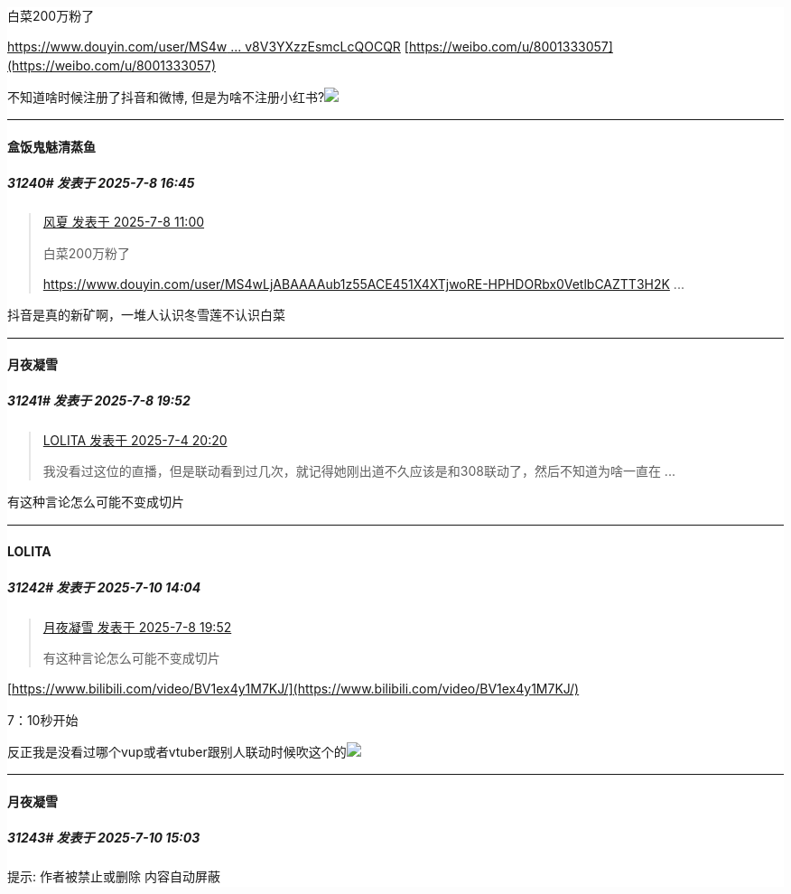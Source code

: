 白菜200万粉了

[https://www.douyin.com/user/MS4w ... v8V3YXzzEsmcLcQOCQR](https://www.douyin.com/user/MS4wLjABAAAAub1z55ACE451X4XTjwoRE-HPHDORbx0VetlbCAZTT3H2Kv8V3YXzzEsmcLcQOCQR)
[https://weibo.com/u/8001333057](https://weibo.com/u/8001333057)

不知道啥时候注册了抖音和微博, 但是为啥不注册小红书?<img src="https://static.stage1st.com/image/smiley/face2017/067.png" referrerpolicy="no-referrer">

*****

####  盒饭鬼魅清蒸鱼  
##### 31240#       发表于 2025-7-8 16:45

<blockquote><a href="httphttps://stage1st.com/2b/forum.php?mod=redirect&amp;goto=findpost&amp;pid=68063511&amp;ptid=1966145" target="_blank">风夏 发表于 2025-7-8 11:00</a>

白菜200万粉了

https://www.douyin.com/user/MS4wLjABAAAAub1z55ACE451X4XTjwoRE-HPHDORbx0VetlbCAZTT3H2K ...</blockquote>
抖音是真的新矿啊，一堆人认识冬雪莲不认识白菜


*****

####  月夜凝雪  
##### 31241#       发表于 2025-7-8 19:52

<blockquote><a href="httphttps://stage1st.com/2b/forum.php?mod=redirect&amp;goto=findpost&amp;pid=68046670&amp;ptid=1966145" target="_blank">LOLITA 发表于 2025-7-4 20:20</a>

我没看过这位的直播，但是联动看到过几次，就记得她刚出道不久应该是和308联动了，然后不知道为啥一直在 ...</blockquote>
有这种言论怎么可能不变成切片

*****

####  LOLITA  
##### 31242#       发表于 2025-7-10 14:04

<blockquote><a href="httphttps://stage1st.com/2b/forum.php?mod=redirect&amp;goto=findpost&amp;pid=68066835&amp;ptid=1966145" target="_blank">月夜凝雪 发表于 2025-7-8 19:52</a>

有这种言论怎么可能不变成切片</blockquote>
[https://www.bilibili.com/video/BV1ex4y1M7KJ/](https://www.bilibili.com/video/BV1ex4y1M7KJ/)

7：10秒开始

反正我是没看过哪个vup或者vtuber跟别人联动时候吹这个的<img src="https://static.stage1st.com/image/smiley/face2017/014.png" referrerpolicy="no-referrer">

*****

####  月夜凝雪  
##### 31243#       发表于 2025-7-10 15:03

提示: 作者被禁止或删除 内容自动屏蔽
